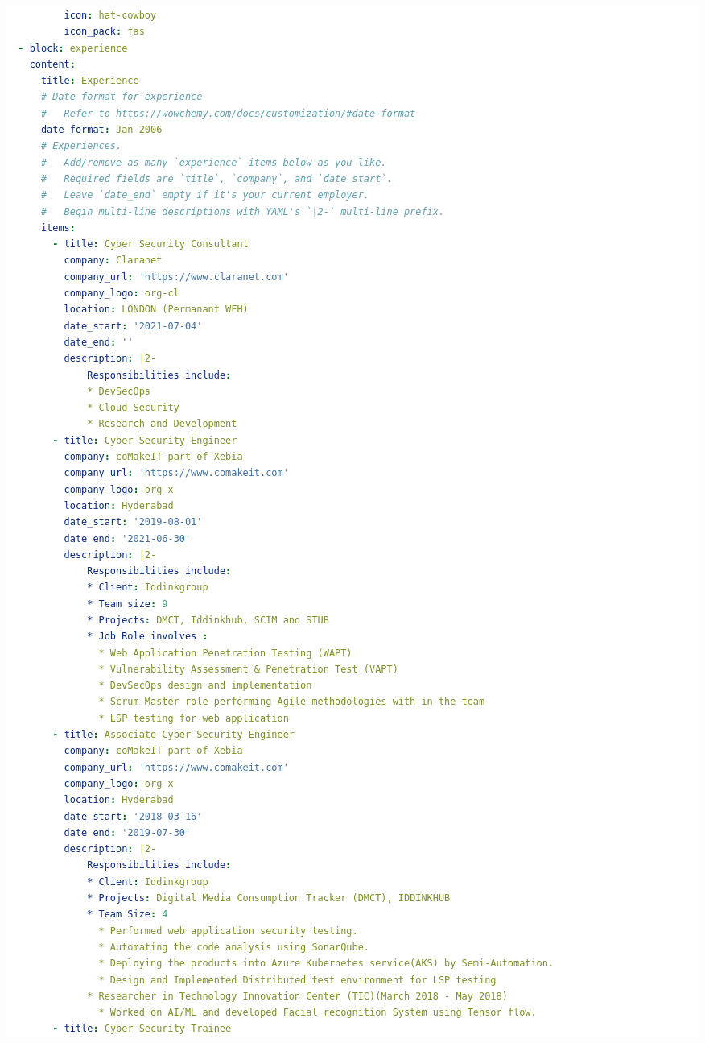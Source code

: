 ```yaml
          icon: hat-cowboy
          icon_pack: fas
  - block: experience
    content:
      title: Experience
      # Date format for experience
      #   Refer to https://wowchemy.com/docs/customization/#date-format
      date_format: Jan 2006
      # Experiences.
      #   Add/remove as many `experience` items below as you like.
      #   Required fields are `title`, `company`, and `date_start`.
      #   Leave `date_end` empty if it's your current employer.
      #   Begin multi-line descriptions with YAML's `|2-` multi-line prefix.
      items:
        - title: Cyber Security Consultant
          company: Claranet
          company_url: 'https://www.claranet.com'
          company_logo: org-cl
          location: LONDON (Permanant WFH)
          date_start: '2021-07-04'
          date_end: ''
          description: |2-
              Responsibilities include:
              * DevSecOps 
              * Cloud Security
              * Research and Development
        - title: Cyber Security Engineer
          company: coMakeIT part of Xebia
          company_url: 'https://www.comakeit.com'
          company_logo: org-x
          location: Hyderabad
          date_start: '2019-08-01'
          date_end: '2021-06-30'
          description: |2-
              Responsibilities include:
              * Client: Iddinkgroup
              * Team size: 9
              * Projects: DMCT, Iddinkhub, SCIM and STUB
              * Job Role involves :
                * Web Application Penetration Testing (WAPT)
                * Vulnerability Assessment & Penetration Test (VAPT)
                * DevSecOps design and implementation
                * Scrum Master role performing Agile methodologies with in the team
                * LSP testing for web application
        - title: Associate Cyber Security Engineer
          company: coMakeIT part of Xebia
          company_url: 'https://www.comakeit.com'
          company_logo: org-x
          location: Hyderabad
          date_start: '2018-03-16'
          date_end: '2019-07-30'
          description: |2-
              Responsibilities include:
              * Client: Iddinkgroup
              * Projects: Digital Media Consumption Tracker (DMCT), IDDINKHUB
              * Team Size: 4
                * Performed web application security testing.
                * Automating the code analysis using SonarQube.
                * Deploying the products into Azure Kubernetes service(AKS) by Semi-Automation.
                * Design and Implemented Distributed test environment for LSP testing
              * Researcher in Technology Innovation Center (TIC)(March 2018 - May 2018)
                * Worked on AI/ML and developed Facial recognition System using Tensor flow.
        - title: Cyber Security Trainee
```